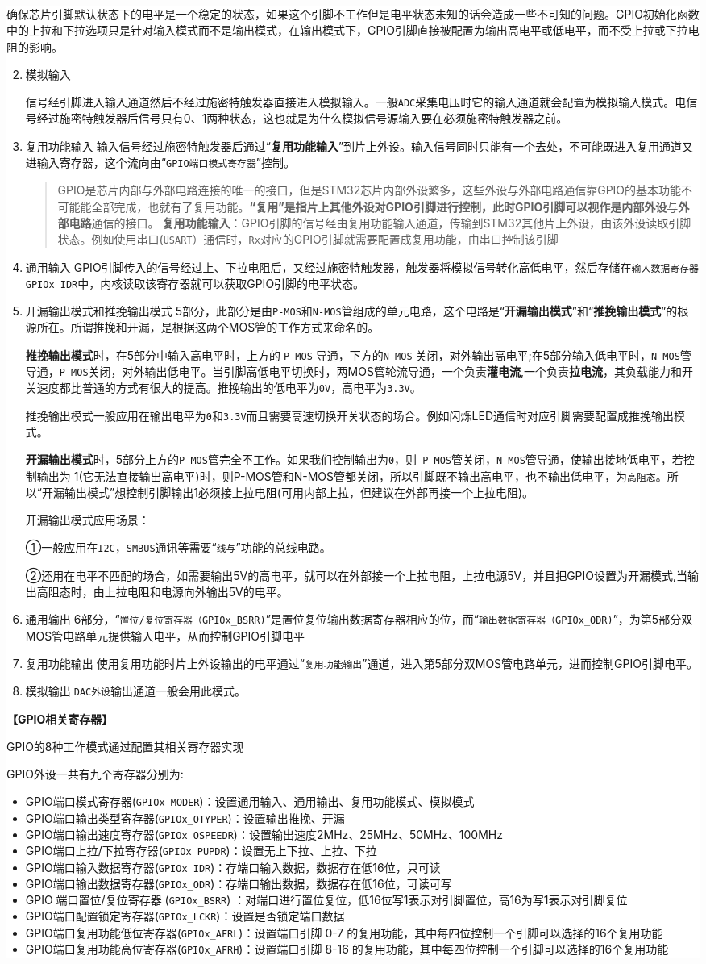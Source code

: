    确保芯片引脚默认状态下的电平是一个稳定的状态，如果这个引脚不工作但是电平状态未知的话会造成一些不可知的问题。GPIO初始化函数中的上拉和下拉选项只是针对输入模式而不是输出模式，在输出模式下，GPIO引脚直接被配置为输出高电平或低电平，而不受上拉或下拉电阻的影响。

2. 模拟输入

   信号经引脚进入输入通道然后不经过施密特触发器直接进入模拟输入。一般`ADC`采集电压时它的输入通道就会配置为模拟输入模式。电信号经过施密特触发器后信号只有0、1两种状态，这也就是为什么模拟信号源输入要在必须施密特触发器之前。

3. 复用功能输入
   输入信号经过施密特触发器后通过“**复用功能输入**”到片上外设。输入信号同时只能有一个去处，不可能既进入复用通道又进输入寄存器，这个流向由“`GPIO端口模式寄存器`”控制。

   > GPIO是芯片内部与外部电路连接的唯一的接口，但是STM32芯片内部外设繁多，这些外设与外部电路通信靠GPIO的基本功能不可能能全部完成，也就有了复用功能。**“复用”**是指片上其他外设对GPIO引脚进行控制，此时GPIO引脚可以视作是**内部外设**与**外部电路**通信的接口。
   > **复用功能输入**：GPIO引脚的信号经由复用功能输入通道，传输到STM32其他片上外设，由该外设读取引脚状态。例如使用串口(`USART`）通信时，`Rx`对应的GPIO引脚就需要配置成复用功能，由串口控制该引脚

4. 通用输入
   GPIO引脚传入的信号经过上、下拉电阻后，又经过施密特触发器，触发器将模拟信号转化高低电平，然后存储在`输入数据寄存器GPIOx_IDR`中，内核读取该寄存器就可以获取GPIO引脚的电平状态。

5. 开漏输出模式和推挽输出模式
   5部分，此部分是由`P-MOS`和`N-MOS`管组成的单元电路，这个电路是“**开漏输出模式**”和“**推挽输出模式**”的根源所在。所谓推挽和开漏，是根据这两个MOS管的工作方式来命名的。

   **推挽输出模式**时，在5部分中输入高电平时，上方的 `P-MOS` 导通，下方的`N-MOS` 关闭，对外输出高电平;在5部分输入低电平时，`N-MOS`管导通，`P-MOS`关闭，对外输出低电平。当引脚高低电平切换时，两MOS管轮流导通，一个负责**灌电流**,一个负责**拉电流**，其负载能力和开关速度都比普通的方式有很大的提高。推挽输出的低电平为`0V`，高电平为`3.3V`。

   推挽输出模式一般应用在输出电平为`0`和`3.3V`而且需要高速切换开关状态的场合。例如闪烁LED通信时对应引脚需要配置成推挽输出模式。

   **开漏输出模式**时，5部分上方的`P-MOS`管完全不工作。如果我们控制输出为`0`，则` P-MOS`管关闭，`N-MOS`管导通，使输出接地低电平，若控制输出为 1(它无法直接输出高电平)时，则P-MOS管和N-MOS管都关闭，所以引脚既不输出高电平，也不输出低电平，为`高阻态`。所以“开漏输出模式”想控制引脚输出1必须接上拉电阻(可用内部上拉，但建议在外部再接一个上拉电阻)。

   开漏输出模式应用场景：

   ①一般应用在`I2C`，`SMBUS`通讯等需要“`线与`”功能的总线电路。
   
   ②还用在电平不匹配的场合，如需要输出5V的高电平，就可以在外部接一个上拉电阻，上拉电源5V，并且把GPIO设置为开漏模式,当输出高阻态时，由上拉电阻和电源向外输出5V的电平。
   
6. 通用输出
   6部分，“`置位/复位寄存器（GPIOx_BSRR)`”是置位复位输出数据寄存器相应的位，而“`输出数据寄存器（GPIOx_ODR)`”，为第5部分双MOS管电路单元提供输入电平，从而控制GPIO引脚电平

7. 复用功能输出
   使用复用功能时片上外设输出的电平通过“`复用功能输出`”通道，进入第5部分双MOS管电路单元，进而控制GPIO引脚电平。

8. 模拟输出
   `DAC外设`输出通道一般会用此模式。

**【GPIO相关寄存器】**

GPIO的8种工作模式通过配置其相关寄存器实现

GPIO外设一共有九个寄存器分别为:

- GPIO端口模式寄存器(`GPIOx_MODER`)：设置通用输入、通用输出、复用功能模式、模拟模式
- GPIO端口输出类型寄存器(`GPIOx_OTYPER`)：设置输出推挽、开漏
- GPIO端口输出速度寄存器(`GPIOx_OSPEEDR`)：设置输出速度2MHz、25MHz、50MHz、100MHz
- GPIO端口上拉/下拉寄存器(`GPIOx PUPDR`)：设置无上下拉、上拉、下拉
- GPIO端口输入数据寄存器(`GPIOx_IDR`)：存端口输入数据，数据存在低16位，只可读
- GPIO端口输出数据寄存器(`GPIOx_ODR`)：存端口输出数据，数据存在低16位，可读可写
- GPIO 端口置位/复位寄存器 (`GPIOx_BSRR`) ：对端口进行置位复位，低16位写1表示对引脚置位，高16为写1表示对引脚复位
- GPIO端口配置锁定寄存器(`GPIOx_LCKR`)：设置是否锁定端口数据
- GPIO端口复用功能低位寄存器(`GPIOx_AFRL`)：设置端口引脚 0-7 的复用功能，其中每四位控制一个引脚可以选择的16个复用功能
- GPIO端口复用功能高位寄存器(`GPIOx_AFRH`)：设置端口引脚 8-16 的复用功能，其中每四位控制一个引脚可以选择的16个复用功能

